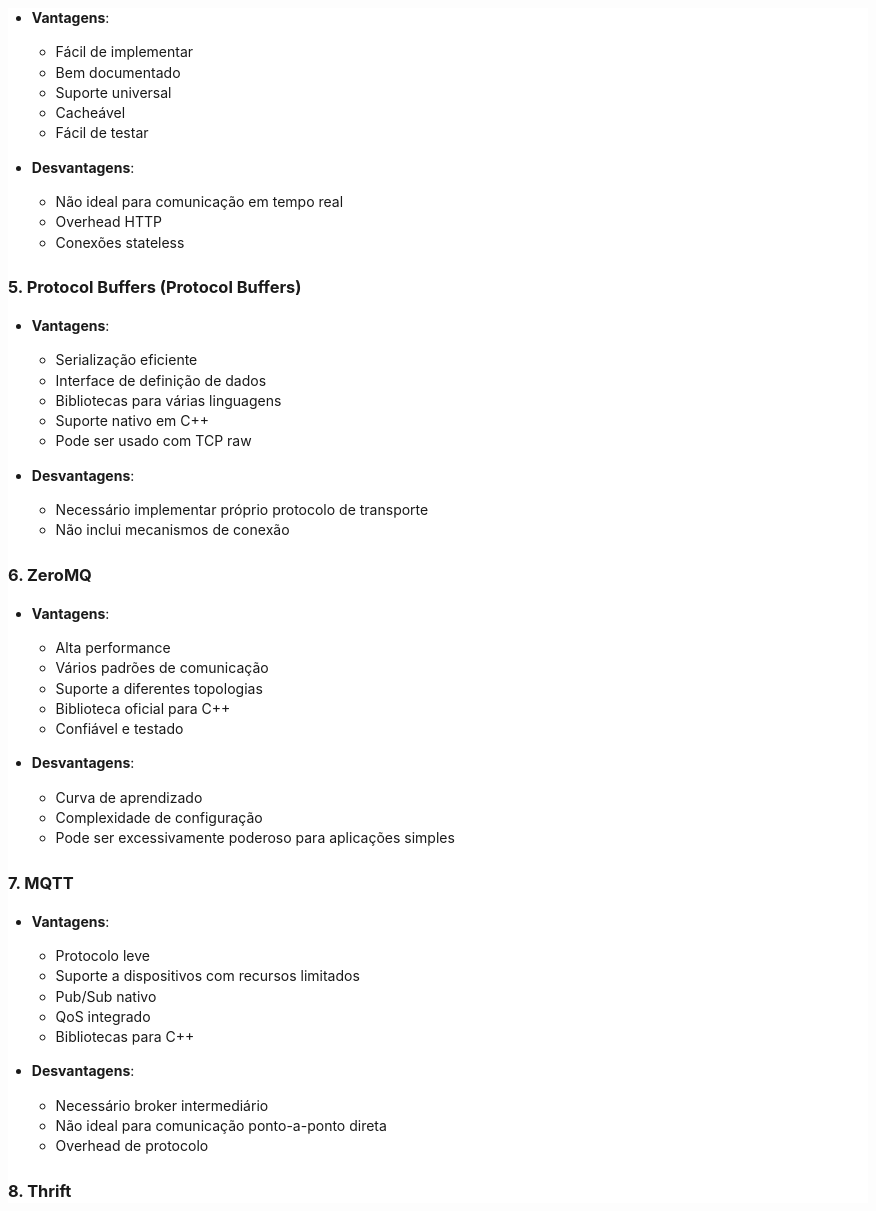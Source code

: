 - **Vantagens**:
  - Fácil de implementar
  - Bem documentado
  - Suporte universal
  - Cacheável
  - Fácil de testar

- **Desvantagens**:
  - Não ideal para comunicação em tempo real
  - Overhead HTTP
  - Conexões stateless

### 5. Protocol Buffers (Protocol Buffers)

- **Vantagens**:
  - Serialização eficiente
  - Interface de definição de dados
  - Bibliotecas para várias linguagens
  - Suporte nativo em C++
  - Pode ser usado com TCP raw

- **Desvantagens**:
  - Necessário implementar próprio protocolo de transporte
  - Não inclui mecanismos de conexão

### 6. ZeroMQ

- **Vantagens**:
  - Alta performance
  - Vários padrões de comunicação
  - Suporte a diferentes topologias
  - Biblioteca oficial para C++
  - Confiável e testado

- **Desvantagens**:
  - Curva de aprendizado
  - Complexidade de configuração
  - Pode ser excessivamente poderoso para aplicações simples

### 7. MQTT

- **Vantagens**:
  - Protocolo leve
  - Suporte a dispositivos com recursos limitados
  - Pub/Sub nativo
  - QoS integrado
  - Bibliotecas para C++

- **Desvantagens**:
  - Necessário broker intermediário
  - Não ideal para comunicação ponto-a-ponto direta
  - Overhead de protocolo

### 8. Thrift
